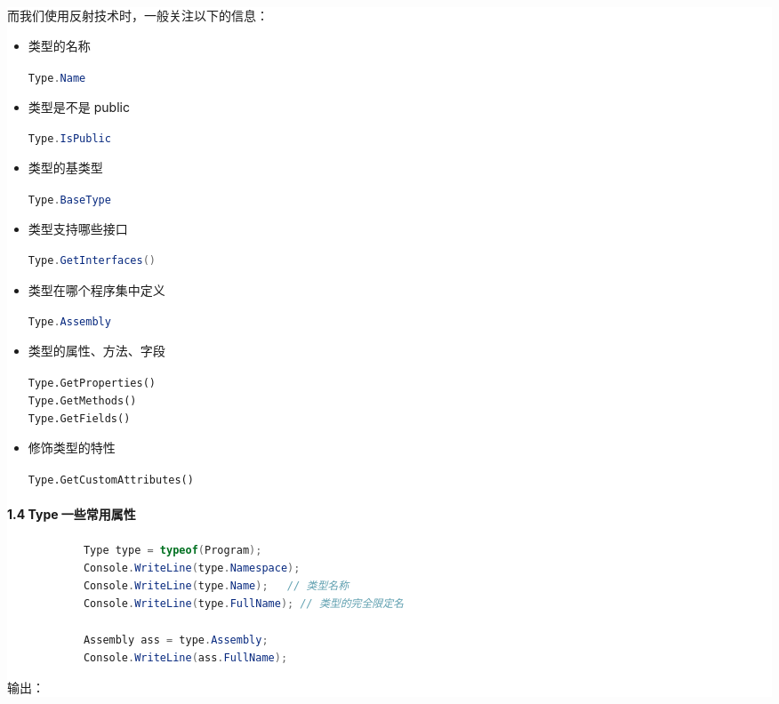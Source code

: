 而我们使用反射技术时，一般关注以下的信息：

- 类型的名称

  ```c#
  Type.Name
  ```

- 类型是不是 public 

  ```c#
  Type.IsPublic
  ```

- 类型的基类型

  ```c#
  Type.BaseType
  ```

- 类型支持哪些接口

  ```c#
  Type.GetInterfaces()
  ```

- 类型在哪个程序集中定义

  ```c#
  Type.Assembly
  ```

- 类型的属性、方法、字段

  ```
  Type.GetProperties()
  Type.GetMethods()
  Type.GetFields()
  ```

- 修饰类型的特性

  ```
  Type.GetCustomAttributes()
  ```



#### 1.4 Type 一些常用属性



```c#
            Type type = typeof(Program);
            Console.WriteLine(type.Namespace);
            Console.WriteLine(type.Name);	// 类型名称
            Console.WriteLine(type.FullName); // 类型的完全限定名

            Assembly ass = type.Assembly;
            Console.WriteLine(ass.FullName);
```

输出：
